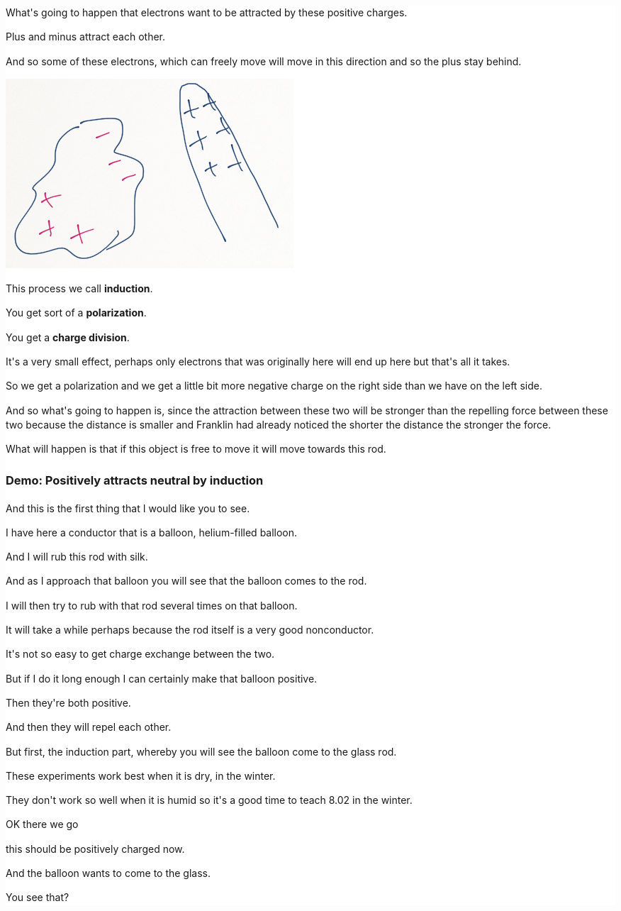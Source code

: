 What's going to happen that electrons want to be attracted by these positive charges.

Plus and minus attract each other.

And so some of these electrons, which can freely move will move in this direction and so the plus stay behind.

![Polarization of conductor][2]

This process we call __induction__.

You get sort of a __polarization__.

You get a __charge division__.

It's a very small effect, perhaps only ![10^{-13}](http://latex.codecogs.com/png.latex?10%5E%7B-13%7D) electrons that was originally here will end up here but that's all it takes.

So we get a polarization and we get a little bit more negative charge on the right side than we have on the left side.

And so what's going to happen is, since the attraction between these two will be stronger than the repelling force between these two because the distance is smaller and Franklin had already noticed the shorter the distance the stronger the force.

What will happen is that if this object is free to move it will move towards this rod.

### Demo: Positively attracts neutral by induction

And this is the first thing that I would like you to see.

I have here a conductor that is a balloon, helium-filled balloon.

And I will rub this rod with silk.

And as I approach that balloon you will see that the balloon comes to the rod.

I will then try to rub with that rod several times on that balloon.

It will take a while perhaps because the rod itself is a very good nonconductor.

It's not so easy to get charge exchange between the two.

But if I do it long enough I can certainly make that balloon positive.

Then they're both positive.

And then they will repel each other.

But first, the induction part, whereby you will see the balloon come to the glass rod.

These experiments work best when it is dry, in the winter.

They don't work so well when it is humid so it's a good time to teach 8.02 in the winter.

OK there we go 

this should be positively charged now.

And the balloon wants to come to the glass.

You see that?


[1]: images/L01_01.png "Modern picture of an atom"
[2]: images/L01_02.png "Polarization of a conductor"
[3]: images/L01_03.png "Polarization of an atom"
[4]: images/L01_04.png "Polarization of a nonconductor"
[5]: images/L01_05.png "Vandegraaff"
[6]: images/L01_06.png "Electric force between 2 charges"
[7]: images/L01_07.png "Superposition principle of electric force"
[8]: images/L01_08.png "Electric and gravitational forces on two protons"
[9]: images/L01_09.png "Sketch of electroscopes"